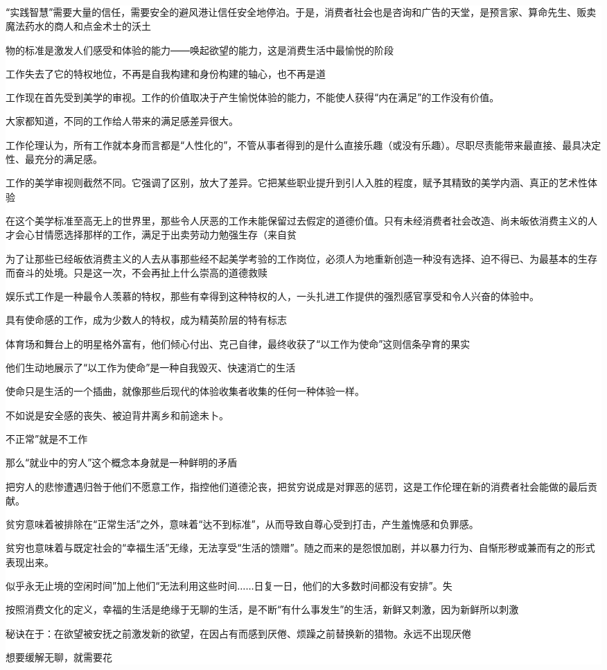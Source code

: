  
“实践智慧”需要大量的信任，需要安全的避风港让信任安全地停泊。于是，消费者社会也是咨询和广告的天堂，是预言家、算命先生、贩卖魔法药水的商人和点金术士的沃土
 
 
物的标准是激发人们感受和体验的能力——唤起欲望的能力，这是消费生活中最愉悦的阶段
 
 
工作失去了它的特权地位，不再是自我构建和身份构建的轴心，也不再是道
 
 
工作现在首先受到美学的审视。工作的价值取决于产生愉悦体验的能力，不能使人获得“内在满足”的工作没有价值。
 
 
大家都知道，不同的工作给人带来的满足感差异很大。
 
 
工作伦理认为，所有工作就本身而言都是“人性化的”，不管从事者得到的是什么直接乐趣（或没有乐趣）。尽职尽责能带来最直接、最具决定性、最充分的满足感。
 
 
工作的美学审视则截然不同。它强调了区别，放大了差异。它把某些职业提升到引人入胜的程度，赋予其精致的美学内涵、真正的艺术性体验
 
 
在这个美学标准至高无上的世界里，那些令人厌恶的工作未能保留过去假定的道德价值。只有未经消费者社会改造、尚未皈依消费主义的人才会心甘情愿选择那样的工作，满足于出卖劳动力勉强生存（来自贫
 
 
为了让那些已经皈依消费主义的人去从事那些经不起美学考验的工作岗位，必须人为地重新创造一种没有选择、迫不得已、为最基本的生存而奋斗的处境。只是这一次，不会再扯上什么崇高的道德救赎
 
 
娱乐式工作是一种最令人羡慕的特权，那些有幸得到这种特权的人，一头扎进工作提供的强烈感官享受和令人兴奋的体验中。
 
 
具有使命感的工作，成为少数人的特权，成为精英阶层的特有标志
 
 
体育场和舞台上的明星格外富有，他们倾心付出、克己自律，最终收获了“以工作为使命”这则信条孕育的果实
 
 
他们生动地展示了“以工作为使命”是一种自我毁灭、快速消亡的生活
 
 
使命只是生活的一个插曲，就像那些后现代的体验收集者收集的任何一种体验一样。
 
 
不如说是安全感的丧失、被迫背井离乡和前途未卜。
 
 
不正常”就是不工作
 
 
那么“就业中的穷人”这个概念本身就是一种鲜明的矛盾
 
 
把穷人的悲惨遭遇归咎于他们不愿意工作，指控他们道德沦丧，把贫穷说成是对罪恶的惩罚，这是工作伦理在新的消费者社会能做的最后贡献。
 
 
贫穷意味着被排除在“正常生活”之外，意味着“达不到标准”，从而导致自尊心受到打击，产生羞愧感和负罪感。
 
 
贫穷也意味着与既定社会的“幸福生活”无缘，无法享受“生活的馈赠”。随之而来的是怨恨加剧，并以暴力行为、自惭形秽或兼而有之的形式表现出来。
 
 
似乎永无止境的空闲时间”加上他们“无法利用这些时间……日复一日，他们的大多数时间都没有安排”。失
 
 
按照消费文化的定义，幸福的生活是绝缘于无聊的生活，是不断“有什么事发生”的生活，新鲜又刺激，因为新鲜所以刺激
 
 
秘诀在于：在欲望被安抚之前激发新的欲望，在因占有而感到厌倦、烦躁之前替换新的猎物。永远不出现厌倦
 
 
想要缓解无聊，就需要花
 
 